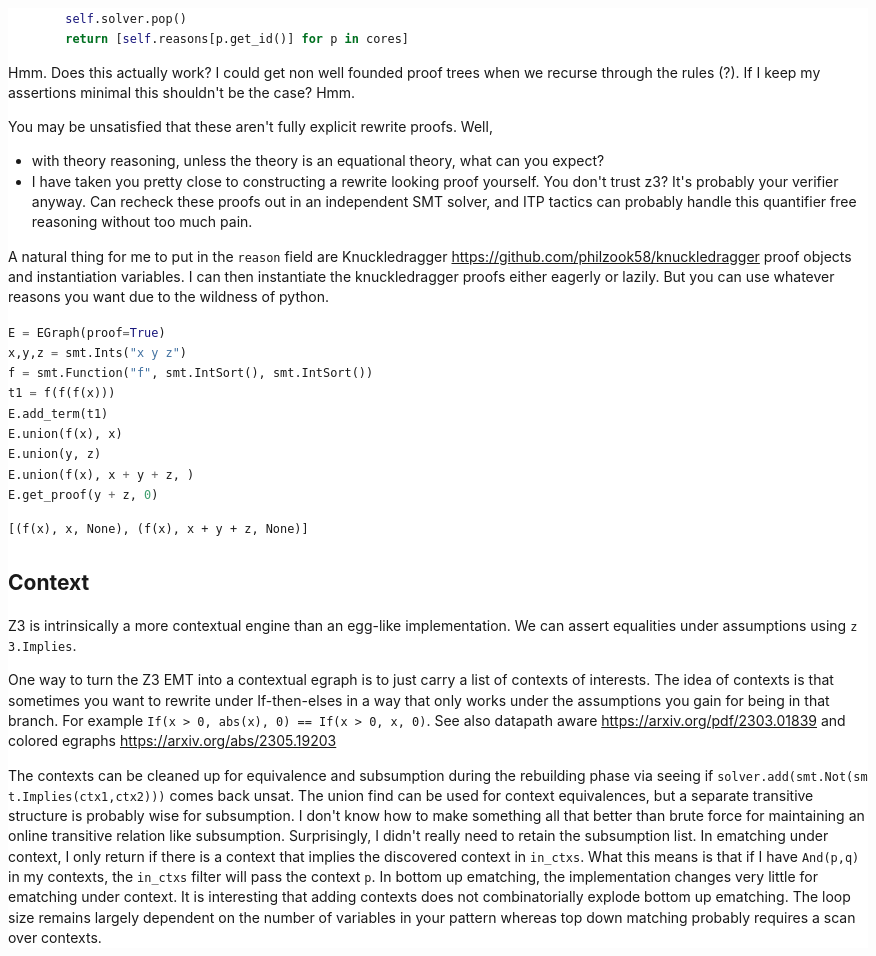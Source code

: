 ```python
        self.solver.pop()
        return [self.reasons[p.get_id()] for p in cores]

```

Hmm. Does this actually work? I could get non well founded proof trees when we recurse through the rules (?). If I keep my assertions minimal this shouldn't be the case? Hmm.

You may be unsatisfied that these aren't fully explicit rewrite proofs. Well,

- with theory reasoning, unless the theory is an equational theory, what can you expect?
- I have taken you pretty close to constructing a rewrite looking proof yourself. You don't trust z3? It's probably your verifier anyway. Can recheck these proofs out in an independent SMT solver, and ITP tactics can probably handle this quantifier free reasoning without too much pain.

A natural thing for me to put in the `reason` field are Knuckledragger <https://github.com/philzook58/knuckledragger> proof objects and instantiation variables. I can then instantiate the knuckledragger proofs either eagerly or lazily. But you can use whatever reasons you want due to the wildness of python.

```python
E = EGraph(proof=True)
x,y,z = smt.Ints("x y z")
f = smt.Function("f", smt.IntSort(), smt.IntSort())
t1 = f(f(f(x)))
E.add_term(t1)
E.union(f(x), x)
E.union(y, z)
E.union(f(x), x + y + z, )
E.get_proof(y + z, 0)
```

    [(f(x), x, None), (f(x), x + y + z, None)]

## Context

Z3 is intrinsically a more contextual engine than an egg-like implementation. We can assert equalities under assumptions using `z3.Implies`.

One way to turn the Z3 EMT into a contextual egraph is to just carry a list of contexts of interests. The idea of contexts is that sometimes you want to rewrite under If-then-elses in a way that only works under the assumptions you gain for being in that branch. For example `If(x > 0, abs(x), 0) == If(x > 0, x, 0)`. See also datapath aware <https://arxiv.org/pdf/2303.01839> and colored egraphs <https://arxiv.org/abs/2305.19203>

The contexts can be cleaned up for equivalence and subsumption during the rebuilding phase via seeing if `solver.add(smt.Not(smt.Implies(ctx1,ctx2)))` comes back unsat. The union find can be used for context equivalences, but a separate transitive structure is probably wise for subsumption. I don't know how to make something all that better than brute force for maintaining an online transitive relation like subsumption. Surprisingly, I didn't really need to retain the subsumption list. In ematching under context, I only return if there is a context that implies the discovered context in `in_ctxs`. What this means is that if I have `And(p,q)` in my contexts, the `in_ctxs` filter will pass the context `p`. In bottom up ematching, the implementation changes very little for ematching under context. It is interesting that adding contexts does not combinatorially explode bottom up ematching. The loop size remains largely dependent on the number of variables in your pattern whereas top down matching probably requires a scan over contexts.
